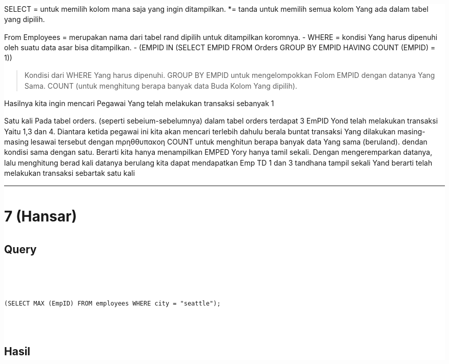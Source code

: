   

SELECT = untuk memilih kolom mana saja yang ingin ditampilkan. *= tanda untuk memilih semua kolom Yang ada dalam tabel yang dipilih.

  

From Employees = merupakan nama dari tabel rand dipilih untuk ditampilkan koromnya. - WHERE = kondisi Yang harus dipenuhi oleh suatu data asar bisa ditampilkan. - (EMPID IN (SELECT EMPID FROM Orders GROUP BY EMPID HAVING COUNT (EMPID) = 1))

  

> Kondisi dari WHERE Yang harus dipenuhi. GROUP BY EMPID untuk mengelompokkan Folom EMPID dengan datanya Yang Sama. COUNT (untuk menghitung berapa banyak data Buda Kolom Yang dipilih).

  

Hasilnya kita ingin mencari Pegawai Yang telah melakukan transaksi sebanyak 1

  

Satu kali Pada tabel orders. (seperti sebeium-sebelumnya) dalam tabel orders terdapat 3 EmPID Yond telah melakukan transaksi Yaitu 1,3 dan 4. Diantara ketida pegawai ini kita akan mencari terlebih dahulu berala buntat transaksi Yang dilakukan masing-masing lesawai tersebut dengan mρηθθυπακοη COUNT untuk menghitun berapa banyak data Yang sama (beruland). dendan kondisi sama dengan satu. Berarti kita hanya menampilkan EMPED Yory hanya tamil sekali. Dengan mengeremparkan datanya, lalu menghitung berad kali datanya berulang kita dapat mendapatkan Emp TD 1 dan 3 tandhana tampil sekali Yand berarti telah melakukan transaksi sebartak satu kali

  
  
  
  

---

  
  
  
  

# 7 (Hansar)

  
  

## Query

  

```MySQL

  

(SELECT MAX (EmpID) FROM employees WHERE city = "seattle");

  

```

  
  

## Hasil
